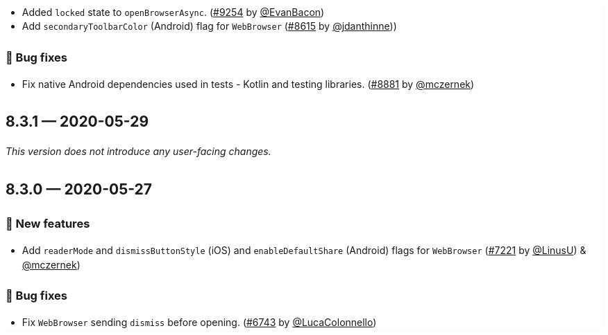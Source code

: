- Added `locked` state to `openBrowserAsync`. ([#9254](https://github.com/expo/expo/pull/9254) by [@EvanBacon](https://github.com/EvanBacon))
- Add `secondaryToolbarColor` (Android) flag for `WebBrowser` ([#8615](https://github.com/expo/expo/pull/8615) by [@jdanthinne](https://github.com/jdanthinne)))

### 🐛 Bug fixes

- Fix native Android dependencies used in tests - Kotlin and testing libraries. ([#8881](https://github.com/expo/expo/pull/8881) by [@mczernek](https://github.com/mczernek))

## 8.3.1 — 2020-05-29

_This version does not introduce any user-facing changes._

## 8.3.0 — 2020-05-27

### 🎉 New features

- Add `readerMode` and `dismissButtonStyle` (iOS) and `enableDefaultShare` (Android) flags for `WebBrowser` ([#7221](https://github.com/expo/expo/pull/7221) by [@LinusU](https://github.com/LinusU)) & [@mczernek](https://github.com/mczernek))

### 🐛 Bug fixes

- Fix `WebBrowser` sending `dismiss` before opening. ([#6743](https://github.com/expo/expo/pull/6743) by [@LucaColonnello](https://github.com/LucaColonnello))
